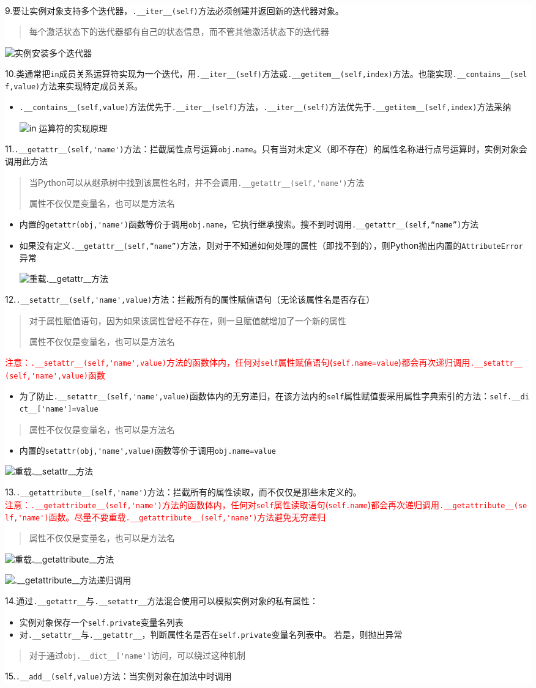 9.要让实例对象支持多个迭代器，`.__iter__(self)`方法必须创建并返回新的迭代器对象。
>每个激活状态下的迭代器都有自己的状态信息，而不管其他激活状态下的迭代器

  ![实例安装多个迭代器](../imgs/python_26_8.JPG)

10.类通常把`in`成员关系运算符实现为一个迭代，用`.__iter__(self)`方法或`.__getitem__(self,index)`方法。也能实现`.__contains__(self,value)`方法来实现特定成员关系。

* `.__contains__(self,value)`方法优先于`.__iter__(self)`方法，`.__iter__(self)`方法优先于`.__getitem__(self,index)`方法采纳  
  
  ![in 运算符的实现原理](../imgs/python_26_9.JPG)

11.`.__getattr__(self,'name')`方法：拦截属性点号运算`obj.name`。只有当对未定义（即不存在）的属性名称进行点号运算时，实例对象会调用此方法
> 当Python可以从继承树中找到该属性名时，并不会调用`.__getattr__(self,'name')`方法
>
>属性不仅仅是变量名，也可以是方法名

* 内置的`getattr(obj,'name')`函数等价于调用`obj.name`，它执行继承搜索。搜不到时调用`.__getattr__(self,“name”)`方法  
* 如果没有定义`.__getattr__(self,“name”)`方法，则对于不知道如何处理的属性（即找不到的），则Python抛出内置的`AttributeError`异常  
  
  ![重载.__getattr__方法](../imgs/python_26_10.JPG)

12.`.__setattr__(self,'name',value)`方法：拦截所有的属性赋值语句（无论该属性名是否存在）
> 对于属性赋值语句，因为如果该属性曾经不存在，则一旦赋值就增加了一个新的属性
>
> 属性不仅仅是变量名，也可以是方法名

<font color='red'>注意：`.__setattr__(self,'name',value)`方法的函数体内，任何对`self`属性赋值语句(`self.name=value`)都会再次递归调用`.__setattr__(self,'name',value)`函数</font>

* 为了防止`.__setattr__(self,'name',value)`函数体内的无穷递归，在该方法内的`self`属性赋值要采用属性字典索引的方法：`self.__dict__['name']=value`
>属性不仅仅是变量名，也可以是方法名

* 内置的`setattr(obj,'name',value)`函数等价于调用`obj.name=value`

 ![重载.__setattr__方法](../imgs/python_26_11.JPG)

13.`.__getattribute__(self,'name')`方法：拦截所有的属性读取，而不仅仅是那些未定义的。  
<font color='red'>注意：`.__getattribute__(self,'name')`方法的函数体内，任何对`self`属性读取语句(`self.name`)都会再次递归调用`.__getattribute__(self,'name')`函数。尽量不要重载`.__getattribute__(self,'name')`方法避免无穷递归</font>
>属性不仅仅是变量名，也可以是方法名

 ![重载.__getattribute__方法](../imgs/python_26_12.JPG)

 ![.__getattribute__方法递归调用](../imgs/python_26_13.JPG)

14.通过`.__getattr__`与`.__setattr__`方法混合使用可以模拟实例对象的私有属性：

* 实例对象保存一个`self.private`变量名列表
* 对`.__setattr__`与`.__getattr__`，判断属性名是否在`self.private`变量名列表中。
  若是，则抛出异常
> 对于通过`obj.__dict__['name']`访问，可以绕过这种机制

15.`.__add__(self,value)`方法：当实例对象在加法中时调用
